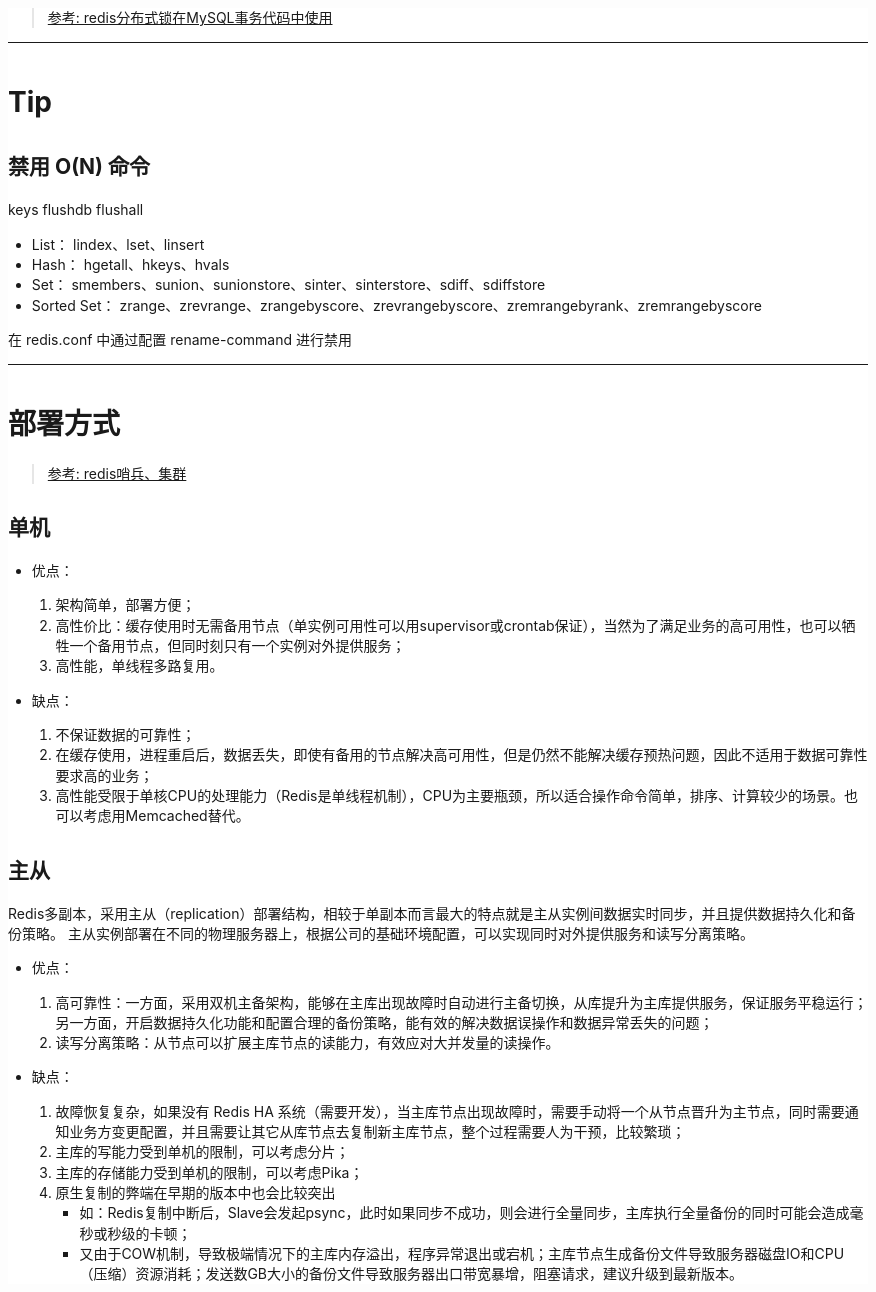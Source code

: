 > [参考: redis分布式锁在MySQL事务代码中使用](https://blog.csdn.net/seapeak007/article/details/99337781)  

************************

# Tip
## 禁用 O(N) 命令
keys flushdb flushall
 
- List： lindex、lset、linsert
- Hash： hgetall、hkeys、hvals
- Set： smembers、sunion、sunionstore、sinter、sinterstore、sdiff、sdiffstore
- Sorted Set： zrange、zrevrange、zrangebyscore、zrevrangebyscore、zremrangebyrank、zremrangebyscore

在 redis.conf 中通过配置 rename-command 进行禁用

************************

# 部署方式
> [参考: redis哨兵、集群](https://blog.csdn.net/u012129558/article/details/77146287)  

## 单机
- 优点：
    1. 架构简单，部署方便；
    1. 高性价比：缓存使用时无需备用节点（单实例可用性可以用supervisor或crontab保证），当然为了满足业务的高可用性，也可以牺牲一个备用节点，但同时刻只有一个实例对外提供服务；
    1. 高性能，单线程多路复用。

- 缺点：
    1. 不保证数据的可靠性；
    1. 在缓存使用，进程重启后，数据丢失，即使有备用的节点解决高可用性，但是仍然不能解决缓存预热问题，因此不适用于数据可靠性要求高的业务；
    1. 高性能受限于单核CPU的处理能力（Redis是单线程机制），CPU为主要瓶颈，所以适合操作命令简单，排序、计算较少的场景。也可以考虑用Memcached替代。

## 主从
Redis多副本，采用主从（replication）部署结构，相较于单副本而言最大的特点就是主从实例间数据实时同步，并且提供数据持久化和备份策略。
主从实例部署在不同的物理服务器上，根据公司的基础环境配置，可以实现同时对外提供服务和读写分离策略。

- 优点：
    1. 高可靠性：一方面，采用双机主备架构，能够在主库出现故障时自动进行主备切换，从库提升为主库提供服务，保证服务平稳运行；另一方面，开启数据持久化功能和配置合理的备份策略，能有效的解决数据误操作和数据异常丢失的问题；
    1. 读写分离策略：从节点可以扩展主库节点的读能力，有效应对大并发量的读操作。

- 缺点：
    1. 故障恢复复杂，如果没有 Redis HA 系统（需要开发），当主库节点出现故障时，需要手动将一个从节点晋升为主节点，同时需要通知业务方变更配置，并且需要让其它从库节点去复制新主库节点，整个过程需要人为干预，比较繁琐；
    1. 主库的写能力受到单机的限制，可以考虑分片；
    1. 主库的存储能力受到单机的限制，可以考虑Pika；
    1. 原生复制的弊端在早期的版本中也会比较突出
        - 如：Redis复制中断后，Slave会发起psync，此时如果同步不成功，则会进行全量同步，主库执行全量备份的同时可能会造成毫秒或秒级的卡顿；
        - 又由于COW机制，导致极端情况下的主库内存溢出，程序异常退出或宕机；主库节点生成备份文件导致服务器磁盘IO和CPU（压缩）资源消耗；发送数GB大小的备份文件导致服务器出口带宽暴增，阻塞请求，建议升级到最新版本。
